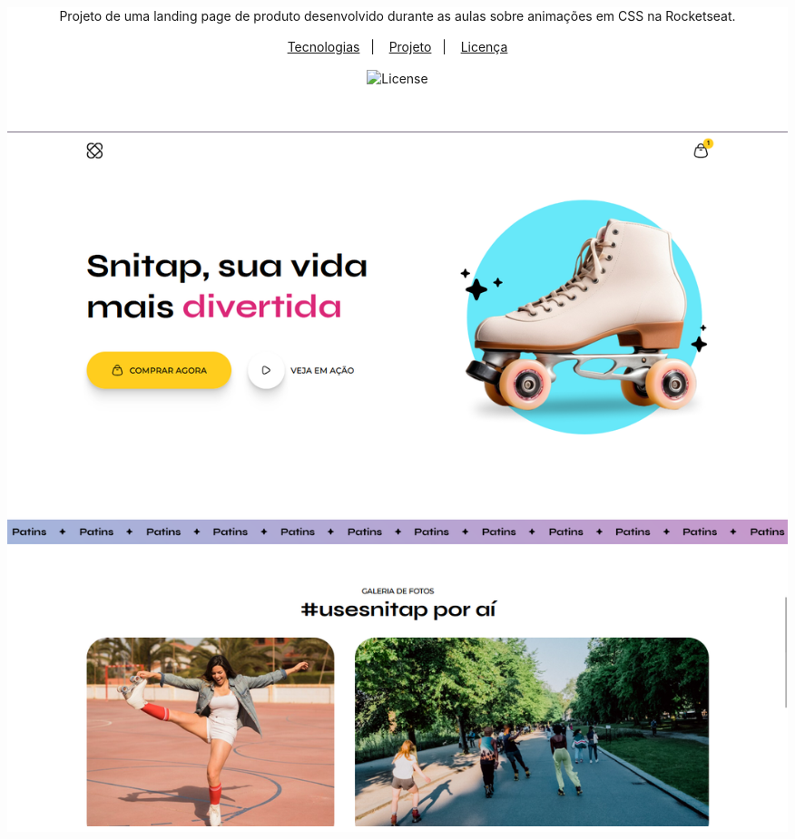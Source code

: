 
<p align="center">
Projeto de uma landing page de produto desenvolvido durante as aulas sobre animações em CSS na Rocketseat.
</p>

<p align="center">
  <a href="#-tecnologias">Tecnologias</a>&nbsp;&nbsp;&nbsp;|&nbsp;&nbsp;&nbsp;
  <a href="#-projeto">Projeto</a>&nbsp;&nbsp;&nbsp;|&nbsp;&nbsp;&nbsp;
  <a href="#memo-licença">Licença</a>
</p>

<p align="center">
  <img alt="License" src="https://img.shields.io/static/v1?label=license&message=MIT&color=0F172A&labelColor=1D4ED8">
</p>

<br>

<p align="center">
  <img alt="Preview do projeto desenvolvido." src=".github/prewiew.png" width="100%">
  <img alt="Preview do projeto desenvolvido." src=".github/preview1.png" width="100%">